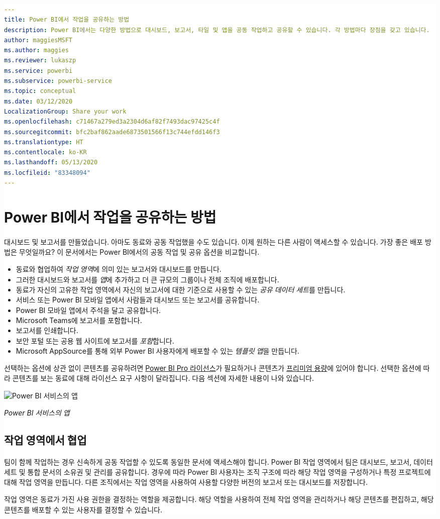 ```yaml
---
title: Power BI에서 작업을 공유하는 방법
description: Power BI에서는 다양한 방법으로 대시보드, 보고서, 타일 및 앱을 공동 작업하고 공유할 수 있습니다. 각 방법마다 장점을 갖고 있습니다.
author: maggiesMSFT
ms.author: maggies
ms.reviewer: lukaszp
ms.service: powerbi
ms.subservice: powerbi-service
ms.topic: conceptual
ms.date: 03/12/2020
LocalizationGroup: Share your work
ms.openlocfilehash: c71467a279ed3a2304d6af82f7493dac97425c4f
ms.sourcegitcommit: bfc2baf862aade6873501566f13c744efdd146f3
ms.translationtype: HT
ms.contentlocale: ko-KR
ms.lasthandoff: 05/13/2020
ms.locfileid: "83348094"
---
```

# <a name="ways-to-share-your-work-in-power-bi"></a>Power BI에서 작업을 공유하는 방법

대시보드 및 보고서를 만들었습니다. 아마도 동료와 공동 작업했을 수도 있습니다. 이제 원하는 다른 사람이 액세스할 수 있습니다. 가장 좋은 배포 방법은 무엇일까요? 이 문서에서는 Power BI에서의 공동 작업 및 공유 옵션을 비교합니다.

* 동료와 협업하여 *작업 영역*에 의미 있는 보고서와 대시보드를 만듭니다.
* 그러한 대시보드와 보고서를 *앱*에 추가하고 더 큰 규모의 그룹이나 전체 조직에 배포합니다.
* 동료가 자신의 고유한 작업 영역에서 자신의 보고서에 대한 기준으로 사용할 수 있는 *공유 데이터 세트*를 만듭니다.
* 서비스 또는 Power BI 모바일 앱에서 사람들과 대시보드 또는 보고서를 공유합니다.
* Power BI 모바일 앱에서 주석을 달고 공유합니다.
* Microsoft Teams에 보고서를 포함합니다.
* 보고서를 인쇄합니다.
* 보안 포털 또는 공용 웹 사이트에 보고서를 *포함*합니다.
* Microsoft AppSource를 통해 외부 Power BI 사용자에게 배포할 수 있는 *템플릿 앱*을 만듭니다.

선택하는 옵션에 상관 없이 콘텐츠를 공유하려면 [Power BI Pro 라이선스](../fundamentals/service-features-license-type.md)가 필요하거나 콘텐츠가 [프리미엄 용량](../admin/service-premium-what-is.md)에 있어야 합니다. 선택한 옵션에 따라 콘텐츠를 보는 동료에 대해 라이선스 요구 사항이 달라집니다. 다음 섹션에 자세한 내용이 나와 있습니다. 

![Power BI 서비스의 앱](media/service-how-to-collaborate-distribute-dashboards-reports/power-bi-apps-new-look.png)

*Power BI 서비스의 앱*

## <a name="collaborate-in-a-workspace"></a>작업 영역에서 협업

팀이 함께 작업하는 경우 신속하게 공동 작업할 수 있도록 동일한 문서에 액세스해야 합니다. Power BI 작업 영역에서 팀은 대시보드, 보고서, 데이터 세트 및 통합 문서의 소유권 및 관리를 공유합니다. 경우에 따라 Power BI 사용자는 조직 구조에 따라 해당 작업 영역을 구성하거나 특정 프로젝트에 대해 작업 영역을 만듭니다. 다른 조직에서는 작업 영역을 사용하여 사용할 다양한 버전의 보고서 또는 대시보드를 저장합니다. 

작업 영역은 동료가 가진 사용 권한을 결정하는 역할을 제공합니다. 해당 역할을 사용하여 전체 작업 영역을 관리하거나 해당 콘텐츠를 편집하고, 해당 콘텐츠를 배포할 수 있는 사용자를 결정할 수 있습니다.
